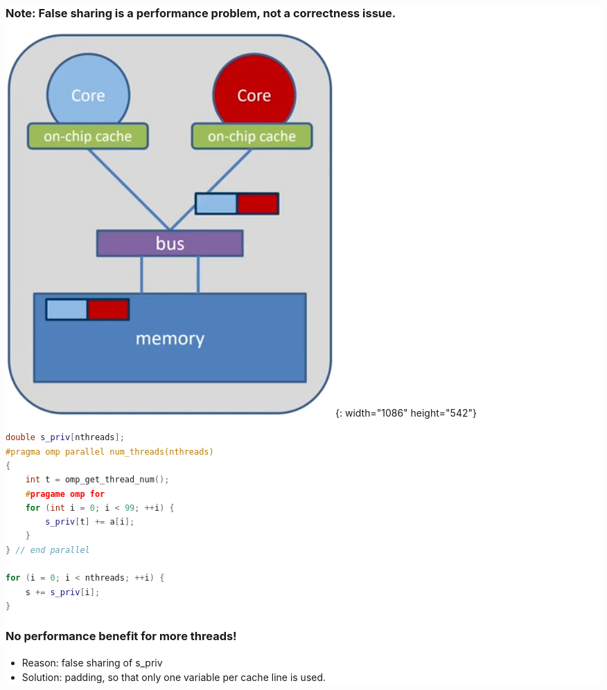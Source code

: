 ### Note: False sharing is a performance problem, not a correctness issue.

![False Sharing](https://github.com/dazuozcy/dazuozcy.github.io/blob/master/img/openMP/false-sharing.png?raw=true){: width="1086" height="542"}

```cpp
double s_priv[nthreads];
#pragma omp parallel num_threads(nthreads)
{
    int t = omp_get_thread_num();
    #pragame omp for
    for (int i = 0; i < 99; ++i) {
        s_priv[t] += a[i];
    }
} // end parallel

for (i = 0; i < nthreads; ++i) {
    s += s_priv[i];
}
```

### No performance benefit for more threads!
- Reason: false sharing of s_priv
- Solution: padding, so that only one variable per cache line is used.
